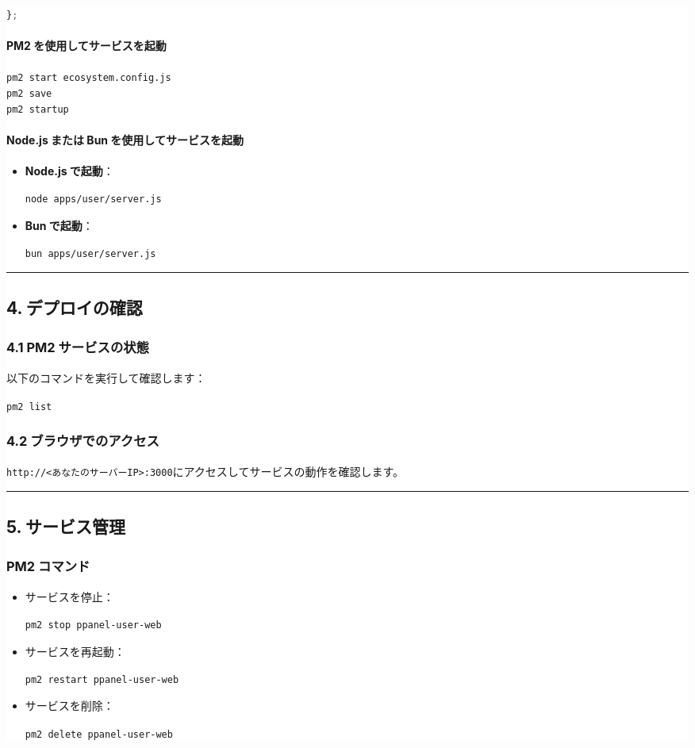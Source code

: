 ```javascript
};
```

#### PM2 を使用してサービスを起動

```bash
pm2 start ecosystem.config.js
pm2 save
pm2 startup
```

#### Node.js または Bun を使用してサービスを起動

- **Node.js で起動**：
  ```bash
  node apps/user/server.js
  ```
- **Bun で起動**：
  ```bash
  bun apps/user/server.js
  ```

---

## **4. デプロイの確認**

### **4.1 PM2 サービスの状態**

以下のコマンドを実行して確認します：

```bash
pm2 list
```

### **4.2 ブラウザでのアクセス**

`http://<あなたのサーバーIP>:3000`にアクセスしてサービスの動作を確認します。

---

## **5. サービス管理**

### **PM2 コマンド**

- サービスを停止：
  ```bash
  pm2 stop ppanel-user-web
  ```
- サービスを再起動：
  ```bash
  pm2 restart ppanel-user-web
  ```
- サービスを削除：
  ```bash
  pm2 delete ppanel-user-web
  ```
